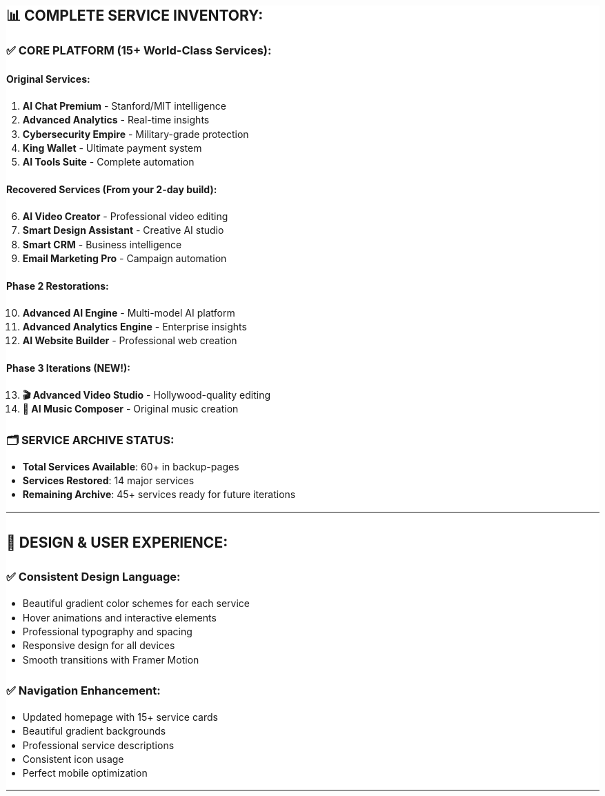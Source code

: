 
## 📊 **COMPLETE SERVICE INVENTORY:**

### **✅ CORE PLATFORM (15+ World-Class Services):**

#### **Original Services:**
1. **AI Chat Premium** - Stanford/MIT intelligence
2. **Advanced Analytics** - Real-time insights
3. **Cybersecurity Empire** - Military-grade protection
4. **King Wallet** - Ultimate payment system
5. **AI Tools Suite** - Complete automation

#### **Recovered Services (From your 2-day build):**
6. **AI Video Creator** - Professional video editing
7. **Smart Design Assistant** - Creative AI studio
8. **Smart CRM** - Business intelligence
9. **Email Marketing Pro** - Campaign automation

#### **Phase 2 Restorations:**
10. **Advanced AI Engine** - Multi-model AI platform
11. **Advanced Analytics Engine** - Enterprise insights
12. **AI Website Builder** - Professional web creation

#### **Phase 3 Iterations (NEW!):**
13. **🎬 Advanced Video Studio** - Hollywood-quality editing
14. **🎵 AI Music Composer** - Original music creation

### **🗂️ SERVICE ARCHIVE STATUS:**
- **Total Services Available**: 60+ in backup-pages
- **Services Restored**: 14 major services
- **Remaining Archive**: 45+ services ready for future iterations

---

## 🎨 **DESIGN & USER EXPERIENCE:**

### **✅ Consistent Design Language:**
- Beautiful gradient color schemes for each service
- Hover animations and interactive elements
- Professional typography and spacing
- Responsive design for all devices
- Smooth transitions with Framer Motion

### **✅ Navigation Enhancement:**
- Updated homepage with 15+ service cards
- Beautiful gradient backgrounds
- Professional service descriptions
- Consistent icon usage
- Perfect mobile optimization

---